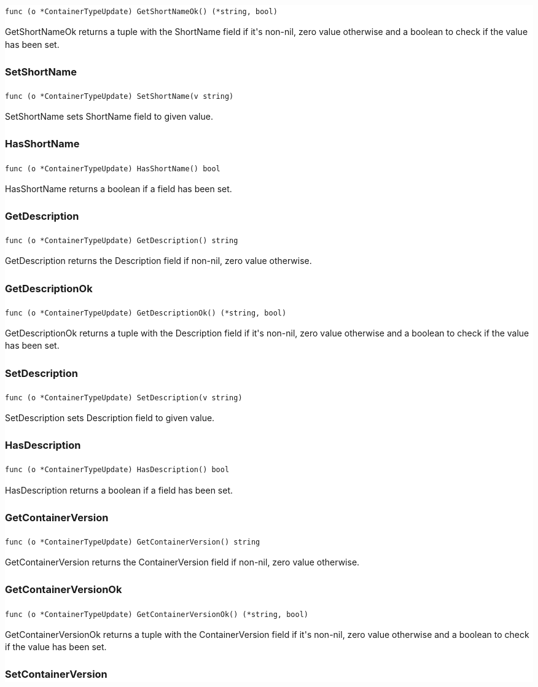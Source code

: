 `func (o *ContainerTypeUpdate) GetShortNameOk() (*string, bool)`

GetShortNameOk returns a tuple with the ShortName field if it's non-nil, zero value otherwise
and a boolean to check if the value has been set.

### SetShortName

`func (o *ContainerTypeUpdate) SetShortName(v string)`

SetShortName sets ShortName field to given value.

### HasShortName

`func (o *ContainerTypeUpdate) HasShortName() bool`

HasShortName returns a boolean if a field has been set.

### GetDescription

`func (o *ContainerTypeUpdate) GetDescription() string`

GetDescription returns the Description field if non-nil, zero value otherwise.

### GetDescriptionOk

`func (o *ContainerTypeUpdate) GetDescriptionOk() (*string, bool)`

GetDescriptionOk returns a tuple with the Description field if it's non-nil, zero value otherwise
and a boolean to check if the value has been set.

### SetDescription

`func (o *ContainerTypeUpdate) SetDescription(v string)`

SetDescription sets Description field to given value.

### HasDescription

`func (o *ContainerTypeUpdate) HasDescription() bool`

HasDescription returns a boolean if a field has been set.

### GetContainerVersion

`func (o *ContainerTypeUpdate) GetContainerVersion() string`

GetContainerVersion returns the ContainerVersion field if non-nil, zero value otherwise.

### GetContainerVersionOk

`func (o *ContainerTypeUpdate) GetContainerVersionOk() (*string, bool)`

GetContainerVersionOk returns a tuple with the ContainerVersion field if it's non-nil, zero value otherwise
and a boolean to check if the value has been set.

### SetContainerVersion
